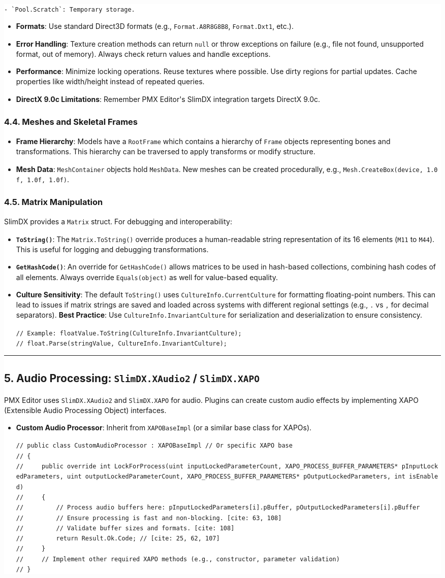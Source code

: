    - `Pool.Scratch`: Temporary storage.
        
- **Formats**: Use standard Direct3D formats (e.g., `Format.A8R8G8B8`, `Format.Dxt1`, etc.).
    
- **Error Handling**: Texture creation methods can return `null` or throw exceptions on failure (e.g., file not found, unsupported format, out of memory). Always check return values and handle exceptions.
    
- **Performance**: Minimize locking operations. Reuse textures where possible. Use dirty regions for partial updates. Cache properties like width/height instead of repeated queries.
    
- **DirectX 9.0c Limitations**: Remember PMX Editor's SlimDX integration targets DirectX 9.0c.
    

### 4.4. Meshes and Skeletal Frames

- **Frame Hierarchy**: Models have a `RootFrame` which contains a hierarchy of `Frame` objects representing bones and transformations. This hierarchy can be traversed to apply transforms or modify structure.
    
- **Mesh Data**: `MeshContainer` objects hold `MeshData`. New meshes can be created procedurally, e.g., `Mesh.CreateBox(device, 1.0f, 1.0f, 1.0f)`.
    

### 4.5. Matrix Manipulation

SlimDX provides a `Matrix` struct. For debugging and interoperability:

- **`ToString()`**: The `Matrix.ToString()` override produces a human-readable string representation of its 16 elements (`M11` to `M44`). This is useful for logging and debugging transformations.
    
- **`GetHashCode()`**: An override for `GetHashCode()` allows matrices to be used in hash-based collections, combining hash codes of all elements. Always override `Equals(object)` as well for value-based equality.
    
- **Culture Sensitivity**: The default `ToString()` uses `CultureInfo.CurrentCulture` for formatting floating-point numbers. This can lead to issues if matrix strings are saved and loaded across systems with different regional settings (e.g., `.` vs `,` for decimal separators). **Best Practice**: Use `CultureInfo.InvariantCulture` for serialization and deserialization to ensure consistency.
  
    ```
    // Example: floatValue.ToString(CultureInfo.InvariantCulture);
    // float.Parse(stringValue, CultureInfo.InvariantCulture);
    ```


---

## 5. Audio Processing: `SlimDX.XAudio2` / `SlimDX.XAPO`

PMX Editor uses `SlimDX.XAudio2` and `SlimDX.XAPO` for audio. Plugins can create custom audio effects by implementing XAPO (Extensible Audio Processing Object) interfaces.

- **Custom Audio Processor**: Inherit from `XAPOBaseImpl` (or a similar base class for XAPOs).
    
 
    ```
    // public class CustomAudioProcessor : XAPOBaseImpl // Or specific XAPO base
    // {
    //     public override int LockForProcess(uint inputLockedParameterCount, XAPO_PROCESS_BUFFER_PARAMETERS* pInputLockedParameters, uint outputLockedParameterCount, XAPO_PROCESS_BUFFER_PARAMETERS* pOutputLockedParameters, int isEnabled)
    //     {
    //         // Process audio buffers here: pInputLockedParameters[i].pBuffer, pOutputLockedParameters[i].pBuffer
    //         // Ensure processing is fast and non-blocking. [cite: 63, 108]
    //         // Validate buffer sizes and formats. [cite: 108]
    //         return Result.Ok.Code; // [cite: 25, 62, 107]
    //     }
    //     // Implement other required XAPO methods (e.g., constructor, parameter validation)
    // }